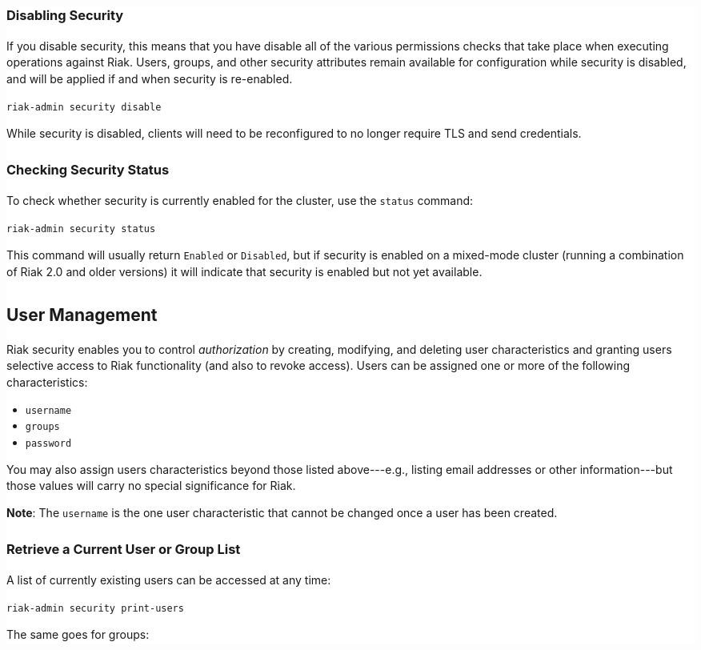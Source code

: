 ### Disabling Security

If you disable security, this means that you have disable all of the
various permissions checks that take place when executing operations
against Riak. Users, groups, and other security attributes remain
available for configuration while security is disabled, and will be
applied if and when security is re-enabled.

```bash
riak-admin security disable
```

While security is disabled, clients will need to be reconfigured to no
longer require TLS and send credentials.

### Checking Security Status

To check whether security is currently enabled for the cluster, use the
`status` command:

```bash
riak-admin security status
```

This command will usually return `Enabled` or `Disabled`, but if
security is enabled on a mixed-mode cluster (running a combination of
Riak 2.0 and older versions) it will indicate that security is enabled
but not yet available.

## User Management

Riak security enables you to control _authorization_ by creating,
modifying, and deleting user characteristics and granting users
selective access to Riak functionality (and also to revoke access).
Users can be assigned one or more of the following characteristics:

* `username`
* `groups`
* `password`

You may also assign users characteristics beyond those listed
above---e.g., listing email addresses or other information---but those
values will carry no special significance for Riak.

**Note**: The `username` is the one user characteristic that cannot be
changed once a user has been created.

### Retrieve a Current User or Group List

A list of currently existing users can be accessed at any time:

```bash
riak-admin security print-users
```

The same goes for groups:
